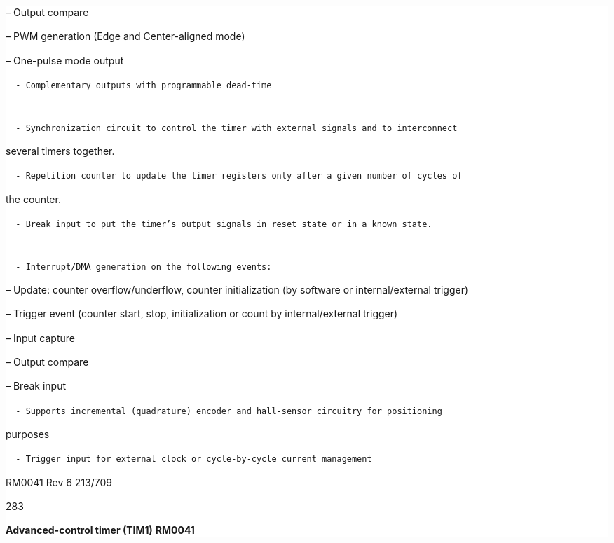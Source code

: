 
–
Output compare


–
PWM generation (Edge and Center-aligned mode)


–
One-pulse mode output


      - Complementary outputs with programmable dead-time


      - Synchronization circuit to control the timer with external signals and to interconnect
several timers together.


      - Repetition counter to update the timer registers only after a given number of cycles of
the counter.


      - Break input to put the timer’s output signals in reset state or in a known state.


      - Interrupt/DMA generation on the following events:


–
Update: counter overflow/underflow, counter initialization (by software or
internal/external trigger)


–
Trigger event (counter start, stop, initialization or count by internal/external trigger)


–
Input capture


–
Output compare


–
Break input


      - Supports incremental (quadrature) encoder and hall-sensor circuitry for positioning

purposes


      - Trigger input for external clock or cycle-by-cycle current management


RM0041 Rev 6 213/709



283


**Advanced-control timer (TIM1)** **RM0041**

